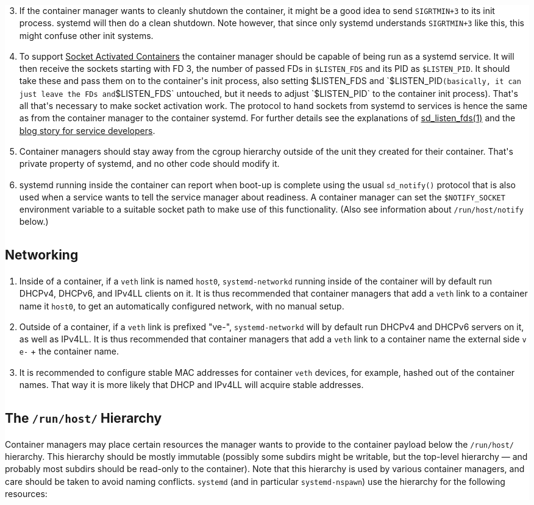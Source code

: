 3. If the container manager wants to cleanly shutdown the container, it might
   be a good idea to send `SIGRTMIN+3` to its init process. systemd will then
   do a clean shutdown. Note however, that since only systemd understands
   `SIGRTMIN+3` like this, this might confuse other init systems.

4. To support [Socket Activated
   Containers](https://0pointer.de/blog/projects/socket-activated-containers.html)
   the container manager should be capable of being run as a systemd
   service. It will then receive the sockets starting with FD 3, the number of
   passed FDs in `$LISTEN_FDS` and its PID as `$LISTEN_PID`. It should take
   these and pass them on to the container's init process, also setting
   $LISTEN_FDS and `$LISTEN_PID` (basically, it can just leave the FDs and
   `$LISTEN_FDS` untouched, but it needs to adjust `$LISTEN_PID` to the
   container init process). That's all that's necessary to make socket
   activation work. The protocol to hand sockets from systemd to services is
   hence the same as from the container manager to the container systemd. For
   further details see the explanations of
   [sd_listen_fds(1)](https://0pointer.de/public/systemd-man/sd_listen_fds.html)
   and the [blog story for service
   developers](https://0pointer.de/blog/projects/socket-activation.html).

5. Container managers should stay away from the cgroup hierarchy outside of the
   unit they created for their container. That's private property of systemd,
   and no other code should modify it.

6. systemd running inside the container can report when boot-up is complete
   using the usual `sd_notify()` protocol that is also used when a service
   wants to tell the service manager about readiness. A container manager can
   set the `$NOTIFY_SOCKET` environment variable to a suitable socket path to
   make use of this functionality. (Also see information about
   `/run/host/notify` below.)

## Networking

1. Inside of a container, if a `veth` link is named `host0`, `systemd-networkd`
   running inside of the container will by default run DHCPv4, DHCPv6, and
   IPv4LL clients on it. It is thus recommended that container managers that
   add a `veth` link to a container name it `host0`, to get an automatically
   configured network, with no manual setup.

2. Outside of a container, if a `veth` link is prefixed "ve-", `systemd-networkd`
   will by default run DHCPv4 and DHCPv6 servers on it, as well as IPv4LL. It
   is thus recommended that container managers that add a `veth` link to a
   container name the external side `ve-` + the container name.

3. It is recommended to configure stable MAC addresses for container `veth`
   devices, for example, hashed out of the container names. That way it is more
   likely that DHCP and IPv4LL will acquire stable addresses.

## The `/run/host/` Hierarchy

Container managers may place certain resources the manager wants to provide to
the container payload below the `/run/host/` hierarchy. This hierarchy should
be mostly immutable (possibly some subdirs might be writable, but the top-level
hierarchy — and probably most subdirs should be read-only to the
container). Note that this hierarchy is used by various container managers, and
care should be taken to avoid naming conflicts. `systemd` (and in particular
`systemd-nspawn`) use the hierarchy for the following resources:
